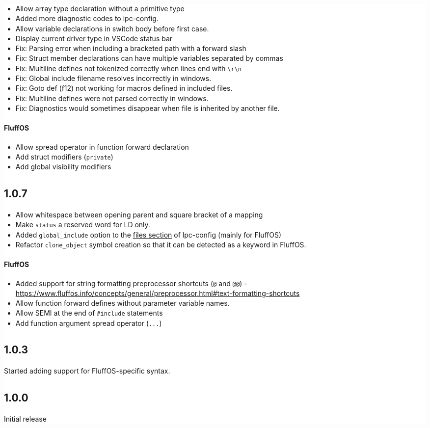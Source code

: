 -   Allow array type declaration without a primitive type
-   Added more diagnostic codes to lpc-config.
-   Allow variable declarations in switch body before first case.
-   Display current driver type in VSCode status bar
-   Fix: Parsing error when including a bracketed path with a forward slash
-   Fix: Struct member declarations can have multiple variables separated by commas
-   Fix: Multiline defines not tokenized correctly when lines end with `\r\n`
-   Fix: Global include filename resolves incorrectly in windows.
-   Fix: Goto def (f12) not working for macros defined in included files.
-   Fix: Multiline defines were not parsed correctly in windows.
-   Fix: Diagnostics would sometimes disappear when file is inherited by another file.

#### FluffOS

-   Allow spread operator in function forward declaration
-   Add struct modifiers (`private`)
-   Add global visibility modifiers

## 1.0.7

-   Allow whitespace between opening parent and square bracket of a mapping
-   Make `status` a reserved word for LD only.
-   Added `global_include` option to the [files section](README.md#file-locations---files) of lpc-config (mainly for FluffOS)
-   Refactor `clone_object` symbol creation so that it can be detected as a keyword in FluffOS.

#### FluffOS

-   Added support for string formatting preprocessor shortcuts (`@` and `@@`) - https://www.fluffos.info/concepts/general/preprocessor.html#text-formatting-shortcuts
-   Allow function forward defines without parameter variable names.
-   Allow SEMI at the end of `#include` statements
-   Add function argument spread operator (`...`)

## 1.0.3

Started adding support for FluffOS-specific syntax.

## 1.0.0

Initial release
